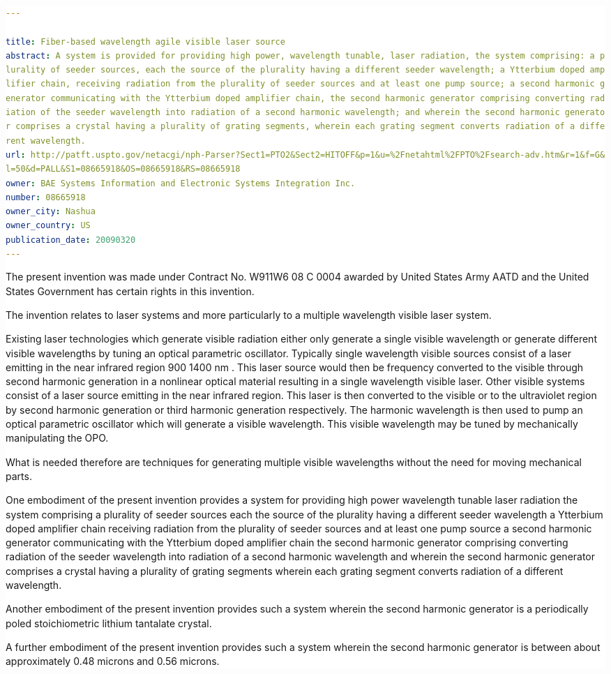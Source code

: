 ```yaml
---

title: Fiber-based wavelength agile visible laser source
abstract: A system is provided for providing high power, wavelength tunable, laser radiation, the system comprising: a plurality of seeder sources, each the source of the plurality having a different seeder wavelength; a Ytterbium doped amplifier chain, receiving radiation from the plurality of seeder sources and at least one pump source; a second harmonic generator communicating with the Ytterbium doped amplifier chain, the second harmonic generator comprising converting radiation of the seeder wavelength into radiation of a second harmonic wavelength; and wherein the second harmonic generator comprises a crystal having a plurality of grating segments, wherein each grating segment converts radiation of a different wavelength.
url: http://patft.uspto.gov/netacgi/nph-Parser?Sect1=PTO2&Sect2=HITOFF&p=1&u=%2Fnetahtml%2FPTO%2Fsearch-adv.htm&r=1&f=G&l=50&d=PALL&S1=08665918&OS=08665918&RS=08665918
owner: BAE Systems Information and Electronic Systems Integration Inc.
number: 08665918
owner_city: Nashua
owner_country: US
publication_date: 20090320
---
```

The present invention was made under Contract No. W911W6 08 C 0004 awarded by United States Army AATD and the United States Government has certain rights in this invention.

The invention relates to laser systems and more particularly to a multiple wavelength visible laser system.

Existing laser technologies which generate visible radiation either only generate a single visible wavelength or generate different visible wavelengths by tuning an optical parametric oscillator. Typically single wavelength visible sources consist of a laser emitting in the near infrared region 900 1400 nm . This laser source would then be frequency converted to the visible through second harmonic generation in a nonlinear optical material resulting in a single wavelength visible laser. Other visible systems consist of a laser source emitting in the near infrared region. This laser is then converted to the visible or to the ultraviolet region by second harmonic generation or third harmonic generation respectively. The harmonic wavelength is then used to pump an optical parametric oscillator which will generate a visible wavelength. This visible wavelength may be tuned by mechanically manipulating the OPO.

What is needed therefore are techniques for generating multiple visible wavelengths without the need for moving mechanical parts.

One embodiment of the present invention provides a system for providing high power wavelength tunable laser radiation the system comprising a plurality of seeder sources each the source of the plurality having a different seeder wavelength a Ytterbium doped amplifier chain receiving radiation from the plurality of seeder sources and at least one pump source a second harmonic generator communicating with the Ytterbium doped amplifier chain the second harmonic generator comprising converting radiation of the seeder wavelength into radiation of a second harmonic wavelength and wherein the second harmonic generator comprises a crystal having a plurality of grating segments wherein each grating segment converts radiation of a different wavelength.

Another embodiment of the present invention provides such a system wherein the second harmonic generator is a periodically poled stoichiometric lithium tantalate crystal.

A further embodiment of the present invention provides such a system wherein the second harmonic generator is between about approximately 0.48 microns and 0.56 microns.
